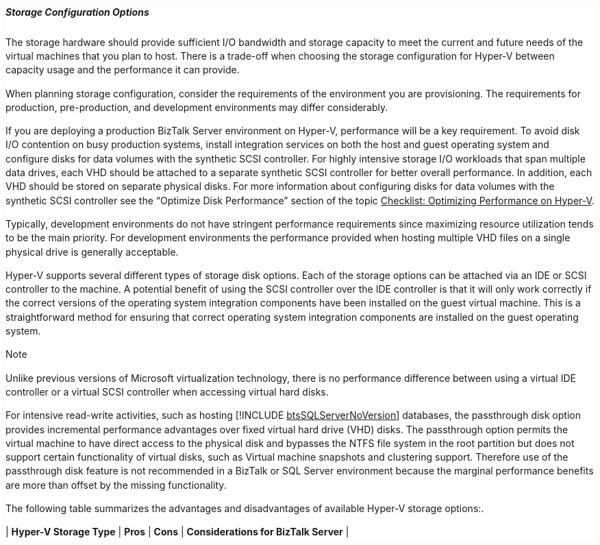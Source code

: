 ##### Storage Configuration Options  
 The storage hardware should provide sufficient I/O bandwidth and storage capacity to meet the current and future needs of the virtual machines that you plan to host. There is a trade-off when choosing the storage configuration for Hyper-V between capacity usage and the performance it can provide.  

 When planning storage configuration, consider the requirements of the environment you are provisioning. The requirements for production, pre-production, and development environments may differ considerably.  

 If you are deploying a production BizTalk Server environment on Hyper-V, performance will be a key requirement. To avoid disk I/O contention on busy production systems, install integration services on both the host and guest operating system and configure disks for data volumes with the synthetic SCSI controller. For highly intensive storage I/O workloads that span multiple data drives, each VHD should be attached to a separate synthetic SCSI controller for better overall performance. In addition, each VHD should be stored on separate physical disks. For more information about configuring disks for data volumes with the synthetic SCSI controller see the “Optimize Disk Performance” section of the topic [Checklist: Optimizing Performance on Hyper-V](~/technical-guides/checklist-optimizing-performance-on-hyper-v.md).  

 Typically, development environments do not have stringent performance requirements since maximizing resource utilization tends to be the main priority. For development environments the performance provided when hosting multiple VHD files on a single physical drive is generally acceptable.  

 Hyper-V supports several different types of storage disk options. Each of the storage options can be attached via an IDE or SCSI controller to the machine. A potential benefit of using the SCSI controller over the IDE controller is that it will only work correctly if the correct versions of the operating system integration components have been installed on the guest virtual machine. This is a straightforward method for ensuring that correct operating system integration components are installed on the guest operating system.  

> [!NOTE]  
>  Unlike previous versions of Microsoft virtualization technology, there is no performance difference between using a virtual IDE controller or a virtual SCSI controller when accessing virtual hard disks.  

 For intensive read-write activities, such as hosting [!INCLUDE [btsSQLServerNoVersion](../includes/btssqlservernoversion-md.md)] databases, the passthrough disk option provides incremental performance advantages over fixed virtual hard drive (VHD) disks. The passthrough option permits the virtual machine to have direct access to the physical disk and bypasses the NTFS file system in the root partition but does not support certain functionality of virtual disks, such as Virtual machine snapshots and clustering support. Therefore use of the passthrough disk feature is not recommended in a BizTalk or SQL Server environment because the marginal performance benefits are more than offset by the missing functionality.  

 The following table summarizes the advantages and disadvantages of available Hyper-V storage options:.  


|    <strong>Hyper-V Storage Type</strong>     |                                                                                                                                                                                                <strong>Pros</strong>                                                                                                                                                                                                |                                                                                                                                                                                                                                                                                                                                                                                       <strong>Cons</strong>                                                                                                                                                                                                                                                                                                                                                                                        |                                                                                                                                                                                                                                               <strong>Considerations for BizTalk Server</strong>                                                                                                                                                                                                                                                |